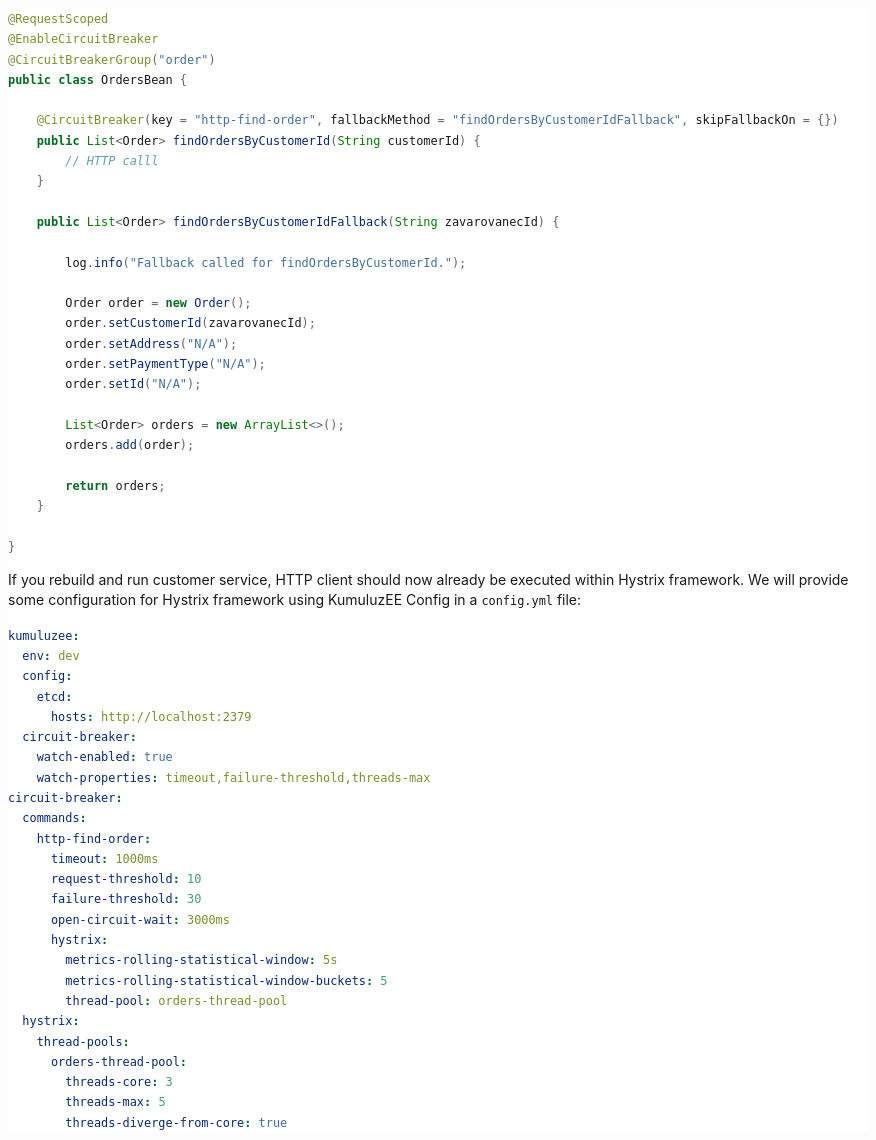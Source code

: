 ```java
@RequestScoped
@EnableCircuitBreaker
@CircuitBreakerGroup("order")
public class OrdersBean {

    @CircuitBreaker(key = "http-find-order", fallbackMethod = "findOrdersByCustomerIdFallback", skipFallbackOn = {})
    public List<Order> findOrdersByCustomerId(String customerId) {
        // HTTP calll
    }

    public List<Order> findOrdersByCustomerIdFallback(String zavarovanecId) {

        log.info("Fallback called for findOrdersByCustomerId.");

        Order order = new Order();
        order.setCustomerId(zavarovanecId);
        order.setAddress("N/A");
        order.setPaymentType("N/A");
        order.setId("N/A");

        List<Order> orders = new ArrayList<>();
        orders.add(order);

        return orders;
    }

}
```

If you rebuild and run customer service, HTTP client should now already be executed within Hystrix framework. We
will provide some configuration for Hystrix framework using KumuluzEE Config in a `config.yml` file:

```yml
kumuluzee:
  env: dev
  config:
    etcd:
      hosts: http://localhost:2379
  circuit-breaker:
    watch-enabled: true
    watch-properties: timeout,failure-threshold,threads-max
circuit-breaker:
  commands:
    http-find-order:
      timeout: 1000ms
      request-threshold: 10
      failure-threshold: 30
      open-circuit-wait: 3000ms
      hystrix:
        metrics-rolling-statistical-window: 5s
        metrics-rolling-statistical-window-buckets: 5
        thread-pool: orders-thread-pool
  hystrix:
    thread-pools:
      orders-thread-pool:
        threads-core: 3
        threads-max: 5
        threads-diverge-from-core: true
```
